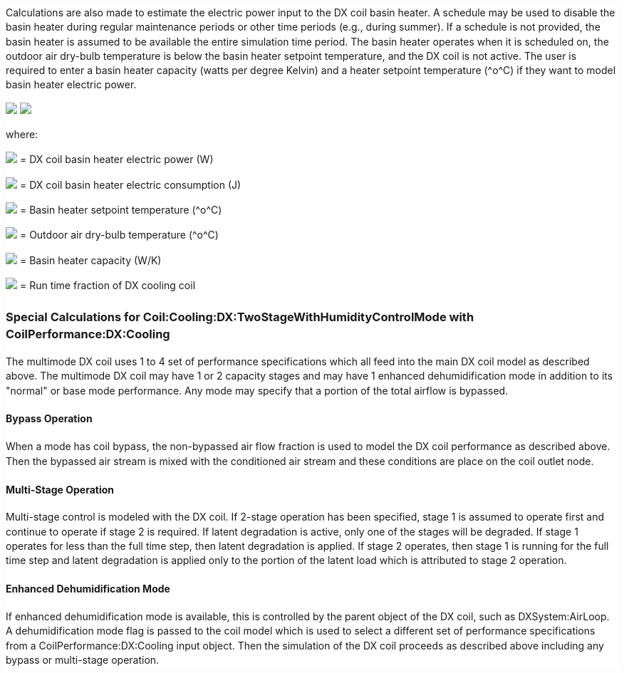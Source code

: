 Calculations are also made to estimate the electric power input to the DX coil basin heater. A schedule may be used to disable the basin heater during regular maintenance periods or other time periods (e.g., during summer). If a schedule is not provided, the basin heater is assumed to be available the entire simulation time period. The basin heater operates when it is scheduled on, the outdoor air dry-bulb temperature is below the basin heater setpoint temperature, and the DX coil is not active. The user is required to enter a basin heater capacity (watts per degree Kelvin) and a heater setpoint temperature (^o^C) if they want to model basin heater electric power.

![](media/image3349.png) ![](media/image3350.png)

where:

![](media/image3351.png)              = DX coil basin heater electric power (W)

![](media/image3352.png)             = DX coil basin heater electric consumption (J)

![](media/image3353.png)            = Basin heater setpoint temperature (^o^C)

![](media/image3354.png)               = Outdoor air dry-bulb temperature (^o^C)

![](media/image3355.png)          = Basin heater capacity (W/K)

![](media/image3356.png)                         = Run time fraction of DX cooling coil

### Special Calculations for Coil:Cooling:DX:TwoStageWithHumidityControlMode with CoilPerformance:DX:Cooling

The multimode DX coil uses 1 to 4 set of performance specifications which all feed into the main DX coil model as described above. The multimode DX coil may have 1 or 2 capacity stages and may have 1 enhanced dehumidification mode in addition to its "normal" or base mode performance. Any mode may specify that a portion of the total airflow is bypassed.

#### Bypass Operation

When a mode has coil bypass, the non-bypassed air flow fraction is used to model the DX coil performance as described above. Then the bypassed air stream is mixed with the conditioned air stream and these conditions are place on the coil outlet node.

#### Multi-Stage Operation

Multi-stage control is modeled with the DX coil. If 2-stage operation has been specified, stage 1 is assumed to operate first and continue to operate if stage 2 is required. If latent degradation is active, only one of the stages will be degraded. If stage 1 operates for less than the full time step, then latent degradation is applied. If stage 2 operates, then stage 1 is running for the full time step and latent degradation is applied only to the portion of the latent load which is attributed to stage 2 operation.

#### Enhanced Dehumidification Mode

If enhanced dehumidification mode is available, this is controlled by the parent object of the DX coil, such as DXSystem:AirLoop. A dehumidification mode flag is passed to the coil model which is used to select a different set of performance specifications from a CoilPerformance:DX:Cooling input object. Then the simulation of the DX coil proceeds as described above including any bypass or multi-stage operation.
